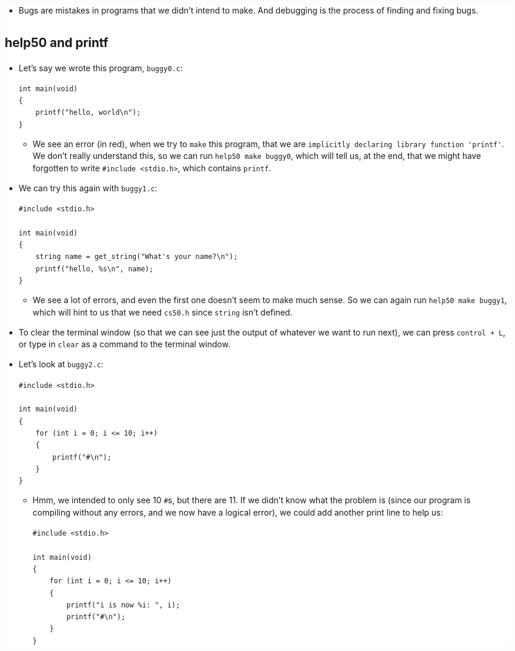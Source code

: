 *   Bugs are mistakes in programs that we didn’t intend to make. And debugging is the process of finding and fixing bugs.

help50 and printf
-----------------

*   Let’s say we wrote this program, `buggy0.c`:
    
        int main(void)
        {
            printf("hello, world\n");
        }
        
    
    *   We see an error (in red), when we try to `make` this program, that we are `implicitly declaring library function 'printf'`. We don’t really understand this, so we can run `help50 make buggy0`, which will tell us, at the end, that we might have forgotten to write `#include <stdio.h>`, which contains `printf`.
*   We can try this again with `buggy1.c`:
    
        #include <stdio.h>
        
        int main(void)
        {
            string name = get_string("What's your name?\n");
            printf("hello, %s\n", name);
        }
        
    
    *   We see a lot of errors, and even the first one doesn’t seem to make much sense. So we can again run `help50 make buggy1`, which will hint to us that we need `cs50.h` since `string` isn’t defined.
*   To clear the terminal window (so that we can see just the output of whatever we want to run next), we can press `control + L`, or type in `clear` as a command to the terminal window.
*   Let’s look at `buggy2.c`:
    
        #include <stdio.h>
        
        int main(void)
        {
            for (int i = 0; i <= 10; i++)
            {
                printf("#\n");
            }
        }
        
    
    *   Hmm, we intended to only see 10 `#`s, but there are 11. If we didn’t know what the problem is (since our program is compiling without any errors, and we now have a logical error), we could add another print line to help us:
        
            #include <stdio.h>
            
            int main(void)
            {
                for (int i = 0; i <= 10; i++)
                {
                    printf("i is now %i: ", i);
                    printf("#\n");
                }
            }
            